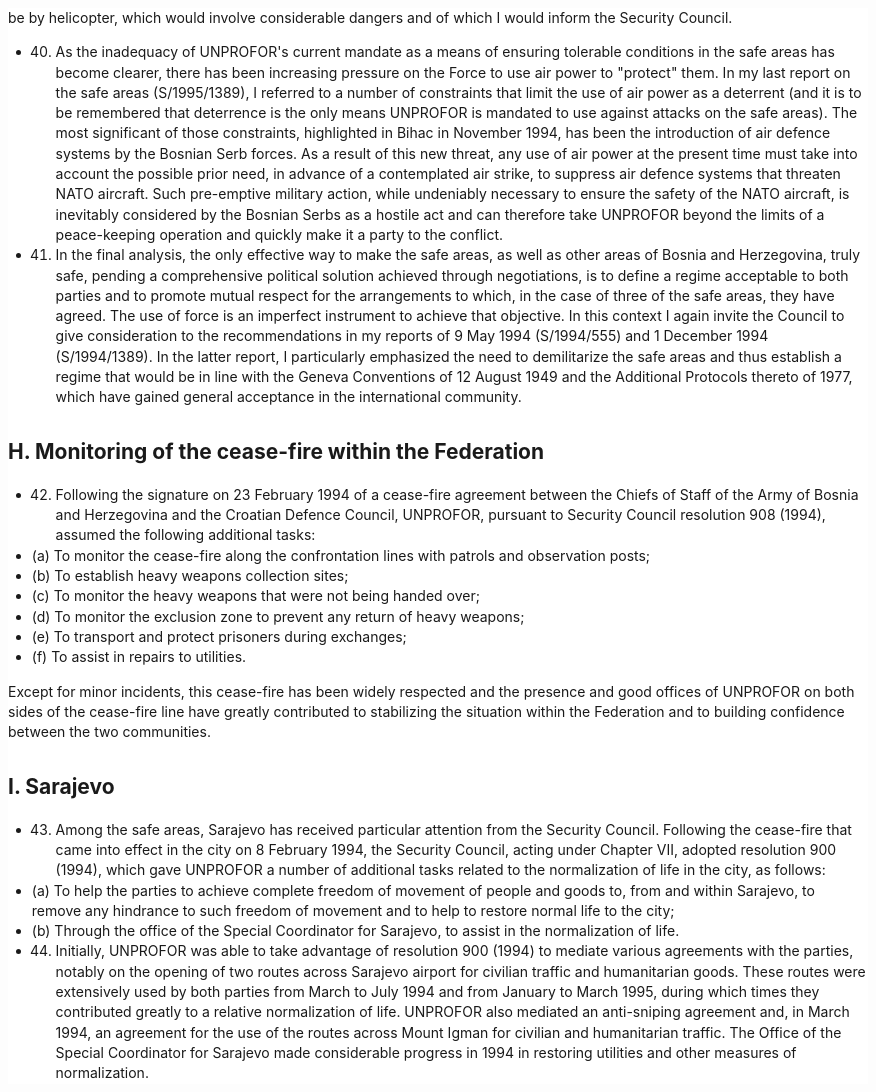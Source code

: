 be by helicopter, which would involve considerable dangers and of which I would inform the Security Council.

- 40. As the inadequacy of UNPROFOR's current mandate as a means of ensuring tolerable conditions in the safe areas has become clearer, there has been increasing pressure on the Force to use air power to "protect" them. In my last report on the safe areas (S/1995/1389), I referred to a number of constraints that limit the use of air power as a deterrent (and it is to be remembered that deterrence is the only means UNPROFOR is mandated to use against attacks on the safe areas). The most significant of those constraints, highlighted in Bihac in November 1994, has been the introduction of air defence systems by the Bosnian Serb forces. As a result of this new threat, any use of air power at the present time must take into account the possible prior need, in advance of a contemplated air strike, to suppress air defence systems that threaten NATO aircraft. Such pre-emptive military action, while undeniably necessary to ensure the safety of the NATO aircraft, is inevitably considered by the Bosnian Serbs as a hostile act and can therefore take UNPROFOR beyond the limits of a peace-keeping operation and quickly make it a party to the conflict.
- 41. In the final analysis, the only effective way to make the safe areas, as well as other areas of Bosnia and Herzegovina, truly safe, pending a comprehensive political solution achieved through negotiations, is to define a regime acceptable to both parties and to promote mutual respect for the arrangements to which, in the case of three of the safe areas, they have agreed. The use of force is an imperfect instrument to achieve that objective. In this context I again invite the Council to give consideration to the recommendations in my reports of 9 May 1994 (S/1994/555) and 1 December 1994 (S/1994/1389). In the latter report, I particularly emphasized the need to demilitarize the safe areas and thus establish a regime that would be in line with the Geneva Conventions of 12 August 1949 and the Additional Protocols thereto of 1977, which have gained general acceptance in the international community.

## H. Monitoring of the cease-fire within the Federation

- 42. Following the signature on 23 February 1994 of a cease-fire agreement between the Chiefs of Staff of the Army of Bosnia and Herzegovina and the Croatian Defence Council, UNPROFOR, pursuant to Security Council resolution 908 (1994), assumed the following additional tasks:
- (a) To monitor the cease-fire along the confrontation lines with patrols and observation posts;
- (b) To establish heavy weapons collection sites;
- (c) To monitor the heavy weapons that were not being handed over;
- (d) To monitor the exclusion zone to prevent any return of heavy weapons;
- (e) To transport and protect prisoners during exchanges;
- (f) To assist in repairs to utilities.

Except for minor incidents, this cease-fire has been widely respected and the presence and good offices of UNPROFOR on both sides of the cease-fire line have greatly contributed to stabilizing the situation within the Federation and to building confidence between the two communities.

## I. Sarajevo

- 43. Among the safe areas, Sarajevo has received particular attention from the Security Council. Following the cease-fire that came into effect in the city on 8 February 1994, the Security Council, acting under Chapter VII, adopted resolution 900 (1994), which gave UNPROFOR a number of additional tasks related to the normalization of life in the city, as follows:
- (a) To help the parties to achieve complete freedom of movement of people and goods to, from and within Sarajevo, to remove any hindrance to such freedom of movement and to help to restore normal life to the city;
- (b) Through the office of the Special Coordinator for Sarajevo, to assist in the normalization of life.
- 44. Initially, UNPROFOR was able to take advantage of resolution 900 (1994) to mediate various agreements with the parties, notably on the opening of two routes across Sarajevo airport for civilian traffic and humanitarian goods. These routes were extensively used by both parties from March to July 1994 and from January to March 1995, during which times they contributed greatly to a relative normalization of life. UNPROFOR also mediated an anti-sniping agreement and, in March 1994, an agreement for the use of the routes across Mount Igman for civilian and humanitarian traffic. The Office of the Special Coordinator for Sarajevo made considerable progress in 1994 in restoring utilities and other measures of normalization.
